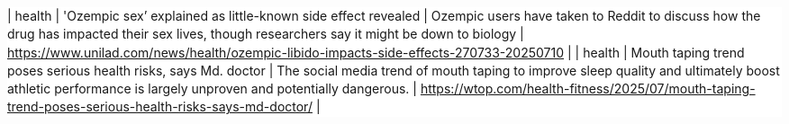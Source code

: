 | health | 'Ozempic sex’ explained as little-known side effect revealed | Ozempic users have taken to Reddit to discuss how the drug has impacted their sex lives, though researchers say it might be down to biology | https://www.unilad.com/news/health/ozempic-libido-impacts-side-effects-270733-20250710 |
| health | Mouth taping trend poses serious health risks, says Md. doctor | The social media trend of mouth taping to improve sleep quality and ultimately boost athletic performance is largely unproven and potentially dangerous. | https://wtop.com/health-fitness/2025/07/mouth-taping-trend-poses-serious-health-risks-says-md-doctor/ |
